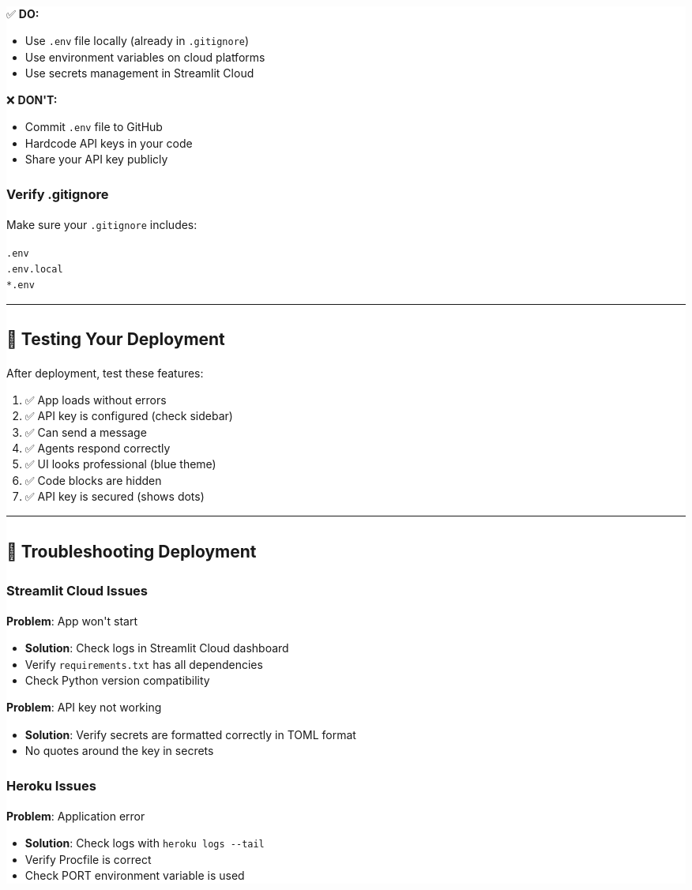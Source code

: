 ✅ **DO:**
- Use `.env` file locally (already in `.gitignore`)
- Use environment variables on cloud platforms
- Use secrets management in Streamlit Cloud

❌ **DON'T:**
- Commit `.env` file to GitHub
- Hardcode API keys in your code
- Share your API key publicly

### Verify .gitignore

Make sure your `.gitignore` includes:
```
.env
.env.local
*.env
```

---

## 🧪 Testing Your Deployment

After deployment, test these features:

1. ✅ App loads without errors
2. ✅ API key is configured (check sidebar)
3. ✅ Can send a message
4. ✅ Agents respond correctly
5. ✅ UI looks professional (blue theme)
6. ✅ Code blocks are hidden
7. ✅ API key is secured (shows dots)

---

## 🐛 Troubleshooting Deployment

### Streamlit Cloud Issues

**Problem**: App won't start
- **Solution**: Check logs in Streamlit Cloud dashboard
- Verify `requirements.txt` has all dependencies
- Check Python version compatibility

**Problem**: API key not working
- **Solution**: Verify secrets are formatted correctly in TOML format
- No quotes around the key in secrets

### Heroku Issues

**Problem**: Application error
- **Solution**: Check logs with `heroku logs --tail`
- Verify Procfile is correct
- Check PORT environment variable is used
